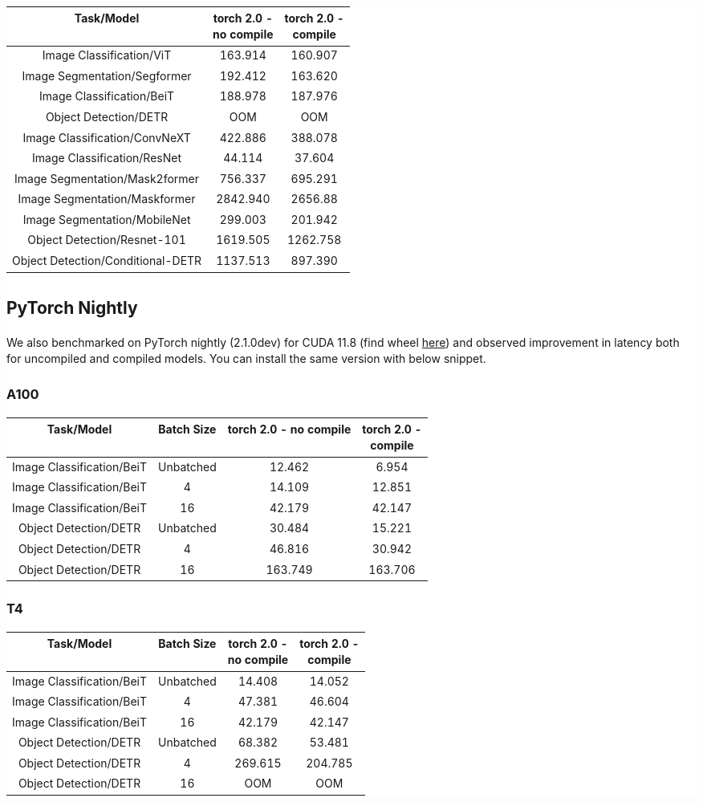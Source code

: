 | **Task/Model** | **torch 2.0 - <br>no compile** | **torch 2.0 - <br>compile** |
|:---:|:---:|:---:|
| Image Classification/ViT | 163.914 | 160.907 | 
| Image Segmentation/Segformer | 192.412 | 163.620 |
| Image Classification/BeiT | 188.978 | 187.976 | 
| Object Detection/DETR | OOM | OOM |
| Image Classification/ConvNeXT | 422.886 | 388.078 | 
| Image Classification/ResNet | 44.114 | 37.604 |
| Image Segmentation/Mask2former | 756.337 | 695.291 |
| Image Segmentation/Maskformer | 2842.940 | 2656.88 | 
| Image Segmentation/MobileNet | 299.003 | 201.942 |
| Object Detection/Resnet-101 |  1619.505 | 1262.758 | 
| Object Detection/Conditional-DETR | 1137.513 | 897.390|

## PyTorch Nightly
We also benchmarked on PyTorch nightly (2.1.0dev) for CUDA 11.8 (find wheel [here](https://download.pytorch.org/whl/nightly/cu118)) and observed improvement in latency both for uncompiled and compiled models. You can install the same version with below snippet. 

### A100
| **Task/Model** | **Batch Size** | **torch 2.0 - no compile** | **torch 2.0 -<br> compile** |
|:---:|:---:|:---:|:---:|
| Image Classification/BeiT | Unbatched | 12.462 | 6.954 | 
| Image Classification/BeiT | 4 | 14.109 | 12.851 | 
| Image Classification/BeiT | 16 | 42.179 | 42.147 | 
| Object Detection/DETR | Unbatched | 30.484 | 15.221 |
| Object Detection/DETR | 4 | 46.816 | 30.942 |
| Object Detection/DETR | 16 | 163.749 | 163.706  |

### T4
| **Task/Model** | **Batch Size** | **torch 2.0 - <br>no compile** | **torch 2.0 - <br>compile** |
|:---:|:---:|:---:|:---:|
| Image Classification/BeiT | Unbatched | 14.408 | 14.052 | 
| Image Classification/BeiT | 4 | 47.381 | 46.604 | 
| Image Classification/BeiT | 16 | 42.179 | 42.147  | 
| Object Detection/DETR | Unbatched | 68.382 | 53.481 |
| Object Detection/DETR | 4 | 269.615 | 204.785 |
| Object Detection/DETR | 16 | OOM | OOM   |
